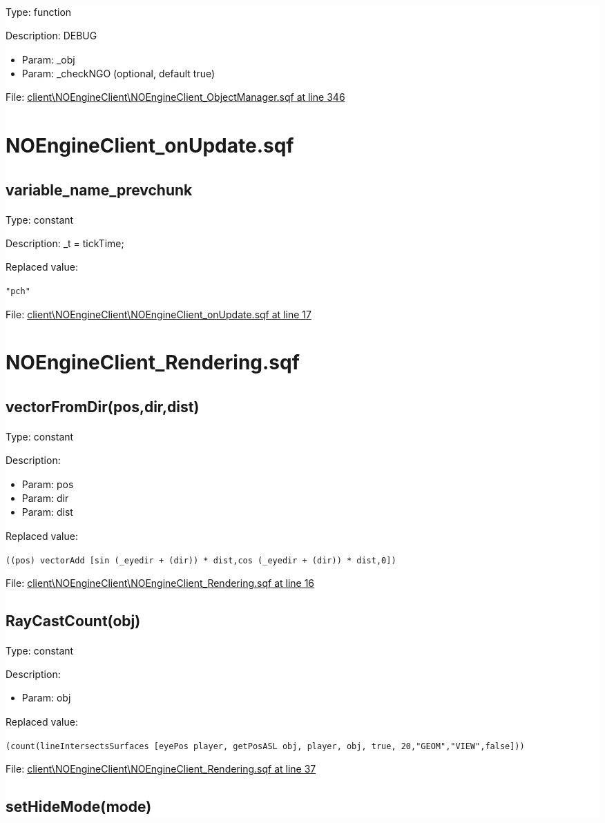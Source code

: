 Type: function

Description: DEBUG
- Param: _obj
- Param: _checkNGO (optional, default true)

File: [client\NOEngineClient\NOEngineClient_ObjectManager.sqf at line 346](../../../Src/client/NOEngineClient/NOEngineClient_ObjectManager.sqf#L346)
# NOEngineClient_onUpdate.sqf

## variable_name_prevchunk

Type: constant

Description: _t = tickTime;


Replaced value:
```sqf
"pch"
```
File: [client\NOEngineClient\NOEngineClient_onUpdate.sqf at line 17](../../../Src/client/NOEngineClient/NOEngineClient_onUpdate.sqf#L17)
# NOEngineClient_Rendering.sqf

## vectorFromDir(pos,dir,dist)

Type: constant

Description: 
- Param: pos
- Param: dir
- Param: dist

Replaced value:
```sqf
((pos) vectorAdd [sin (_eyedir + (dir)) * dist,cos (_eyedir + (dir)) * dist,0])
```
File: [client\NOEngineClient\NOEngineClient_Rendering.sqf at line 16](../../../Src/client/NOEngineClient/NOEngineClient_Rendering.sqf#L16)
## RayCastCount(obj)

Type: constant

Description: 
- Param: obj

Replaced value:
```sqf
(count(lineIntersectsSurfaces [eyePos player, getPosASL obj, player, obj, true, 20,"GEOM","VIEW",false]))
```
File: [client\NOEngineClient\NOEngineClient_Rendering.sqf at line 37](../../../Src/client/NOEngineClient/NOEngineClient_Rendering.sqf#L37)
## setHideMode(mode)
